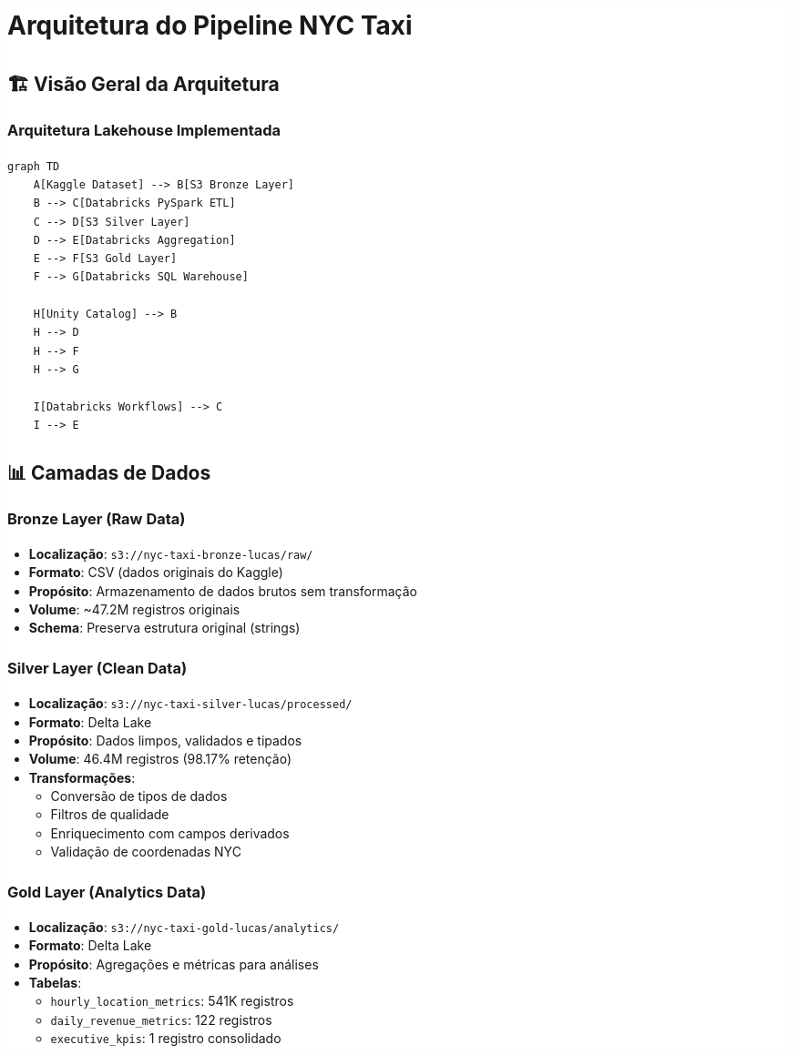 # Arquitetura do Pipeline NYC Taxi

## 🏗️ Visão Geral da Arquitetura

### **Arquitetura Lakehouse Implementada**

```mermaid
graph TD
    A[Kaggle Dataset] --> B[S3 Bronze Layer]
    B --> C[Databricks PySpark ETL]
    C --> D[S3 Silver Layer]
    D --> E[Databricks Aggregation]
    E --> F[S3 Gold Layer]
    F --> G[Databricks SQL Warehouse]
    
    H[Unity Catalog] --> B
    H --> D
    H --> F
    H --> G
    
    I[Databricks Workflows] --> C
    I --> E
```

## 📊 Camadas de Dados

### **Bronze Layer (Raw Data)**
- **Localização**: `s3://nyc-taxi-bronze-lucas/raw/`
- **Formato**: CSV (dados originais do Kaggle)
- **Propósito**: Armazenamento de dados brutos sem transformação
- **Volume**: ~47.2M registros originais
- **Schema**: Preserva estrutura original (strings)

### **Silver Layer (Clean Data)**
- **Localização**: `s3://nyc-taxi-silver-lucas/processed/`
- **Formato**: Delta Lake
- **Propósito**: Dados limpos, validados e tipados
- **Volume**: 46.4M registros (98.17% retenção)
- **Transformações**:
  - Conversão de tipos de dados
  - Filtros de qualidade
  - Enriquecimento com campos derivados
  - Validação de coordenadas NYC

### **Gold Layer (Analytics Data)**
- **Localização**: `s3://nyc-taxi-gold-lucas/analytics/`
- **Formato**: Delta Lake
- **Propósito**: Agregações e métricas para análises
- **Tabelas**:
  - `hourly_location_metrics`: 541K registros
  - `daily_revenue_metrics`: 122 registros
  - `executive_kpis`: 1 registro consolidado
